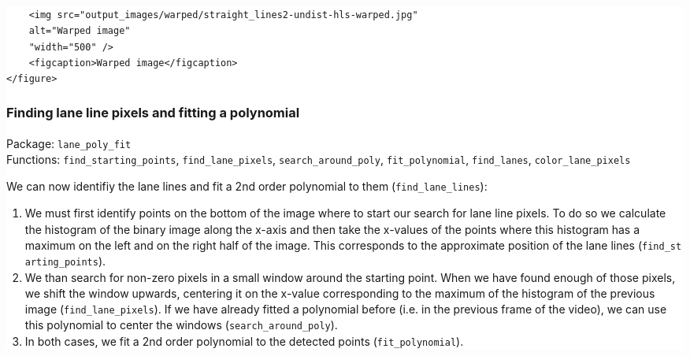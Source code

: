 		<img src="output_images/warped/straight_lines2-undist-hls-warped.jpg"
		alt="Warped image"
		"width="500" />
		<figcaption>Warped image</figcaption>
	</figure>

### Finding lane line pixels and fitting a polynomial
Package: `lane_poly_fit	`	
Functions: `find_starting_points`, `find_lane_pixels`, `search_around_poly`, `fit_polynomial`, `find_lanes`, `color_lane_pixels`

We can now identifiy the lane lines and fit a 2nd order polynomial to them (`find_lane_lines`):

1. We must first identify points on the bottom of the image where to start our search for lane line pixels. To do so we calculate the histogram of the binary image along the x-axis and then take the x-values of the points where this histogram has a maximum on the left and on the right half of the image. This corresponds to the approximate position of the lane lines (`find_starting_points`).
2. We than search for non-zero pixels in a small window around the starting point. When we have found enough of those pixels, we shift the window upwards, centering it on the x-value corresponding to the maximum of the histogram of the previous image (`find_lane_pixels`). If we have already fitted a polynomial before (i.e. in the previous frame of the video), we can use this polynomial to center the windows (`search_around_poly`).
3. In both cases, we fit a 2nd order polynomial to the detected points (`fit_polynomial`).
	<figure class"image">